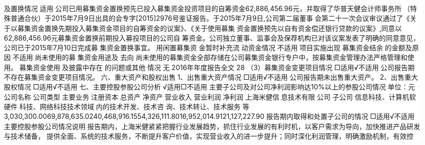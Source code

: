 及置换情况
适用
公司已用募集资金置换预先已投入募集资金投资项目的自筹资金62,886,456.96元，并取得了华普天健会计师事务所
（特殊普通合伙）于2015年7月9日出具的会专字[2015]2976号鉴证报告。于2015年7月9日,公司第二届董事
会第二十一次会议审议通过了《关于以募集资金置换先期投入募集资金项目的自筹资金的议案》、《关于使用募集
资金置换预先以自有资金偿还银行贷款的议案》,同意以62,886,456.96元募集资金置换前期投入募投项目的公司自
筹资金。公司独立董事、监事会及保荐机构已对该议案发表了明确的同意意见，公司已于2015年7月10日完成募
集资金置换事宜。
用闲置募集资
金暂时补充流
动资金情况
不适用
项目实施出现
募集资金结余
的金额及原因
不适用
尚未使用的募
集资金用途及
去向
尚未使用的募集资金全部存储在公司募集资金银行专户中，按募集资金管理办法严格管理和使用。
募集资金使用
及披露中存在
的问题或其他
情况
无
2016年年度报告全文
28
（3）募集资金变更项目情况
□适用√不适用
公司报告期不存在募集资金变更项目情况。
六、重大资产和股权出售
1、出售重大资产情况
□适用√不适用
公司报告期未出售重大资产。
2、出售重大股权情况
□适用√不适用
七、主要控股参股公司分析
√适用□不适用
主要子公司及对公司净利润影响达10%以上的参股公司情况
单位：元
公司名称
公司类型
主要业务
注册资本
总资产
净资产
营业收入
营业利润
净利润
上海米健信
息技术有限
公司
子公司
信息科技、计算机软硬件
科技、网络科技技术领域
内的技术开发、技术咨
询、技术转让、技术服务
等
3,030,300.0069,878,635.0240,468,916.1554,326,111.8016,952,014.9121,127,227.90
报告期内取得和处置子公司的情况
□适用√不适用
主要控股参股公司情况说明
报告期内，上海米健紧紧把握行业发展趋势，抓住行业发展的有利时机，以客户需求为导向，加快推进产品研发与技术储备，
提供全面、系统的技术服务，不断提升客户价值，实现营业收入的进一步提升；同时深化利润管理，明确激励机制，有效控